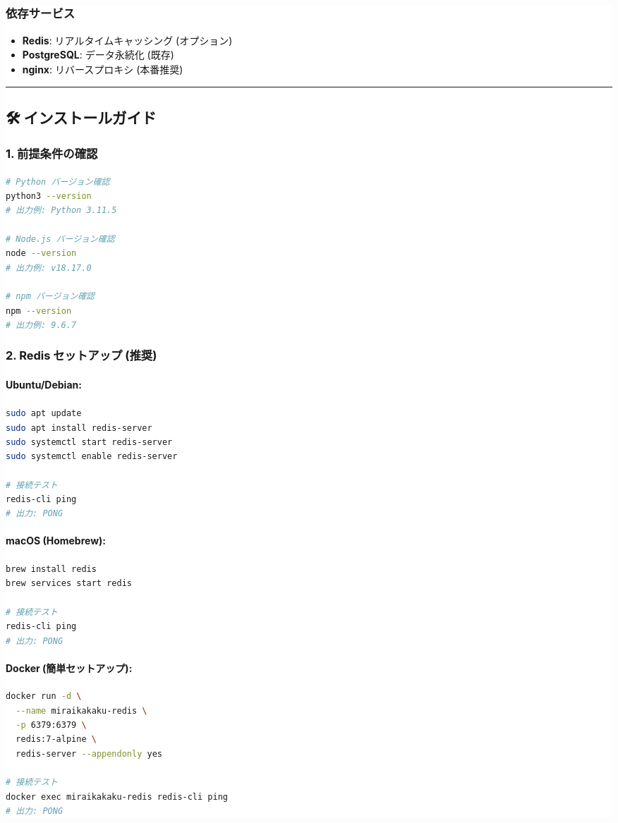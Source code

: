 ### **依存サービス**
- **Redis**: リアルタイムキャッシング (オプション)
- **PostgreSQL**: データ永続化 (既存)
- **nginx**: リバースプロキシ (本番推奨)

---

## 🛠 インストールガイド

### **1. 前提条件の確認**

```bash
# Python バージョン確認
python3 --version
# 出力例: Python 3.11.5

# Node.js バージョン確認
node --version
# 出力例: v18.17.0

# npm バージョン確認
npm --version
# 出力例: 9.6.7
```

### **2. Redis セットアップ (推奨)**

#### **Ubuntu/Debian:**
```bash
sudo apt update
sudo apt install redis-server
sudo systemctl start redis-server
sudo systemctl enable redis-server

# 接続テスト
redis-cli ping
# 出力: PONG
```

#### **macOS (Homebrew):**
```bash
brew install redis
brew services start redis

# 接続テスト
redis-cli ping
# 出力: PONG
```

#### **Docker (簡単セットアップ):**
```bash
docker run -d \
  --name miraikakaku-redis \
  -p 6379:6379 \
  redis:7-alpine \
  redis-server --appendonly yes

# 接続テスト
docker exec miraikakaku-redis redis-cli ping
# 出力: PONG
```
